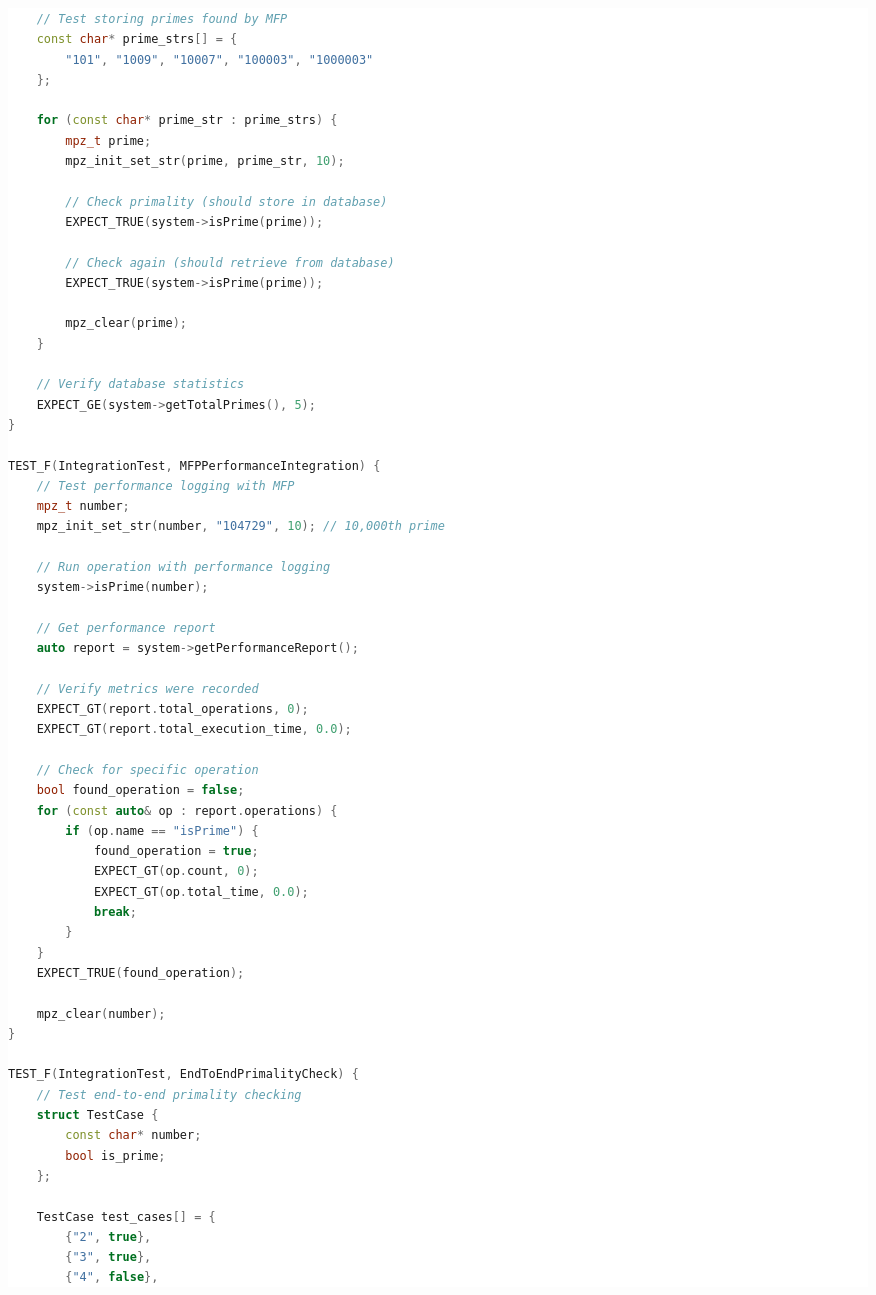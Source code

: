 ```cpp
    // Test storing primes found by MFP
    const char* prime_strs[] = {
        "101", "1009", "10007", "100003", "1000003"
    };
    
    for (const char* prime_str : prime_strs) {
        mpz_t prime;
        mpz_init_set_str(prime, prime_str, 10);
        
        // Check primality (should store in database)
        EXPECT_TRUE(system->isPrime(prime));
        
        // Check again (should retrieve from database)
        EXPECT_TRUE(system->isPrime(prime));
        
        mpz_clear(prime);
    }
    
    // Verify database statistics
    EXPECT_GE(system->getTotalPrimes(), 5);
}

TEST_F(IntegrationTest, MFPPerformanceIntegration) {
    // Test performance logging with MFP
    mpz_t number;
    mpz_init_set_str(number, "104729", 10); // 10,000th prime
    
    // Run operation with performance logging
    system->isPrime(number);
    
    // Get performance report
    auto report = system->getPerformanceReport();
    
    // Verify metrics were recorded
    EXPECT_GT(report.total_operations, 0);
    EXPECT_GT(report.total_execution_time, 0.0);
    
    // Check for specific operation
    bool found_operation = false;
    for (const auto& op : report.operations) {
        if (op.name == "isPrime") {
            found_operation = true;
            EXPECT_GT(op.count, 0);
            EXPECT_GT(op.total_time, 0.0);
            break;
        }
    }
    EXPECT_TRUE(found_operation);
    
    mpz_clear(number);
}

TEST_F(IntegrationTest, EndToEndPrimalityCheck) {
    // Test end-to-end primality checking
    struct TestCase {
        const char* number;
        bool is_prime;
    };
    
    TestCase test_cases[] = {
        {"2", true},
        {"3", true},
        {"4", false},
```